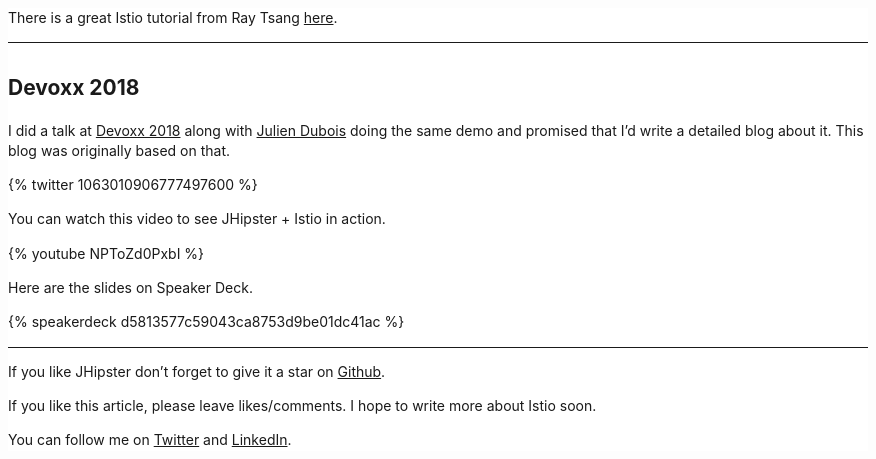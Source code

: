 There is a great Istio tutorial from Ray Tsang [here](https://docs.google.com/document/d/1Qo8o5C4UpGwMF7Mg02kLTaU4-xCSfJjLcnIFNveMEEA).

---

## Devoxx 2018

I did a talk at [Devoxx 2018](https://dvbe18.confinabox.com/talk/XCM-6395/JHipster_5_-_What's_new_and_noteworthy) along with [Julien Dubois](https://www.julien-dubois.com/) doing the same demo and promised that I’d write a detailed blog about it. This blog was originally based on that.

{% twitter 1063010906777497600 %}

You can watch this video to see JHipster + Istio in action.

{% youtube NPToZd0PxbI %}

Here are the slides on Speaker Deck.

{% speakerdeck d5813577c59043ca8753d9be01dc41ac %}

---

If you like JHipster don’t forget to give it a star on [Github](https://github.com/jhipster/generator-jhipster).

If you like this article, please leave likes/comments. I hope to write more about Istio soon.

You can follow me on [Twitter](https://twitter.com/deepu105) and [LinkedIn](https://www.linkedin.com/in/deepu05/).
